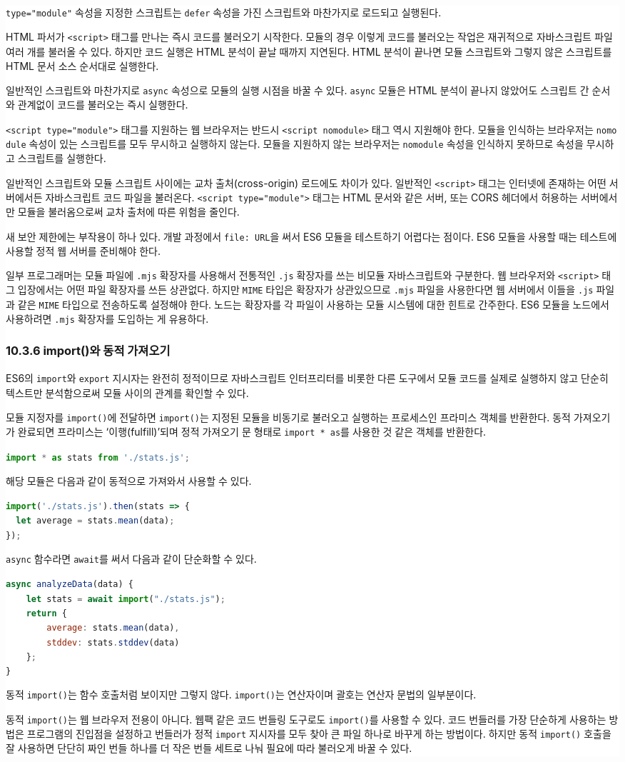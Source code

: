 `type="module"` 속성을 지정한 스크립트는 `defer` 속성을 가진 스크립트와 마찬가지로 로드되고 실행된다.

HTML 파서가 `<script>` 태그를 만나는 즉시 코드를 불러오기 시작한다. 모듈의 경우 이렇게 코드를 불러오는 작업은 재귀적으로 자바스크립트 파일 여러 개를 불러올 수 있다. 하지만 코드 실행은 HTML 분석이 끝날 때까지 지연된다. HTML 분석이 끝나면 모듈 스크립트와 그렇지 않은 스크립트를 HTML 문서 소스 순서대로 실행한다.

일반적인 스크립트와 마찬가지로 `async` 속성으로 모듈의 실행 시점을 바꿀 수 있다. `async` 모듈은 HTML 분석이 끝나지 않았어도 스크립트 간 순서와 관계없이 코드를 불러오는 즉시 실행한다.

`<script type="module">` 태그를 지원하는 웹 브라우저는 반드시 `<script nomodule>` 태그 역시 지원해야 한다. 모듈을 인식하는 브라우저는 `nomodule` 속성이 있는 스크립트를 모두 무시하고 실행하지 않는다. 모듈을 지원하지 않는 브라우저는 `nomodule` 속성을 인식하지 못하므로 속성을 무시하고 스크립트를 실행한다.

일반적인 스크립트와 모듈 스크립트 사이에는 교차 출처(cross-origin) 로드에도 차이가 있다. 일반적인 `<script>` 태그는 인터넷에 존재하는 어떤 서버에서든 자바스크립트 코드 파일을 불러온다. `<script type="module">` 태그는 HTML 문서와 같은 서버, 또는 CORS 헤더에서 허용하는 서버에서만 모듈을 불러옴으로써 교차 출처에 따른 위험을 줄인다.

새 보안 제한에는 부작용이 하나 있다. 개발 과정에서 `file: URL`을 써서 ES6 모듈을 테스트하기 어렵다는 점이다. ES6 모듈을 사용할 때는 테스트에 사용할 정적 웹 서버를 준비해야 한다.

일부 프로그래머는 모듈 파일에 `.mjs` 확장자를 사용해서 전통적인 `.js` 확장자를 쓰는 비모듈 자바스크립트와 구분한다. 웹 브라우저와 `<script>` 태그 입장에서는 어떤 파일 확장자를 쓰든 상관없다. 하지만 `MIME` 타입은 확장자가 상관있으므로 `.mjs` 파일을 사용한다면 웹 서버에서 이들을 `.js` 파일과 같은 `MIME` 타입으로 전송하도록 설정해야 한다. 노드는 확장자를 각 파일이 사용하는 모듈 시스템에 대한 힌트로 간주한다. ES6 모듈을 노드에서 사용하려면 `.mjs` 확장자를 도입하는 게 유용하다.

### 10.3.6 import()와 동적 가져오기

ES6의 `import`와 `export` 지시자는 완전히 정적이므로 자바스크립트 인터프리터를 비롯한 다른 도구에서 모듈 코드를 실제로 실행하지 않고 단순히 텍스트만 분석함으로써 모듈 사이의 관계를 확인할 수 있다.

모듈 지정자를 `import()`에 전달하면 `import()`는 지정된 모듈을 비동기로 불러오고 실행하는 프로세스인 프라미스 객체를 반환한다. 동적 가져오기가 완료되면 프라미스는 ‘이행(fulfill)’되며 정적 가져오기 문 형태로 `import * as`를 사용한 것 같은 객체를 반환한다.

```js
import * as stats from './stats.js';
```

해당 모듈은 다음과 같이 동적으로 가져와서 사용할 수 있다.

```js
import('./stats.js').then(stats => {
  let average = stats.mean(data);
});
```

`async` 함수라면 `await`를 써서 다음과 같이 단순화할 수 있다.

```js
async analyzeData(data) {
	let stats = await import("./stats.js");
	return {
		average: stats.mean(data),
		stddev: stats.stddev(data)
	};
}
```

동적 `import()`는 함수 호출처럼 보이지만 그렇지 않다. `import()`는 연산자이며 괄호는 연산자 문법의 일부분이다.

동적 `import()`는 웹 브라우저 전용이 아니다. 웹팩 같은 코드 번들링 도구로도 `import()`를 사용할 수 있다. 코드 번들러를 가장 단순하게 사용하는 방법은 프로그램의 진입점을 설정하고 번들러가 정적 `import` 지시자를 모두 찾아 큰 파일 하나로 바꾸게 하는 방법이다. 하지만 동적 `import()` 호출을 잘 사용하면 단단히 짜인 번들 하나를 더 작은 번들 세트로 나눠 필요에 따라 불러오게 바꿀 수 있다.
